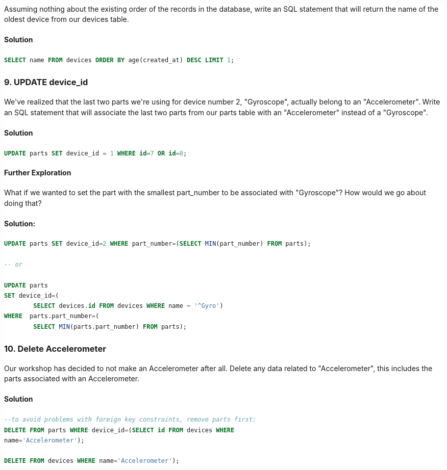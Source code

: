 Assuming nothing about the existing order of the records in the database, write an SQL statement that will return the name of the oldest device from our devices table.

#### Solution

```sql
SELECT name FROM devices ORDER BY age(created_at) DESC LIMIT 1;
```


### 9. UPDATE device_id

We've realized that the last two parts we're using for device number 2, "Gyroscope", actually belong to an "Accelerometer". Write an SQL statement that will associate the last two parts from our parts table with an "Accelerometer" instead of a "Gyroscope".


#### Solution

```sql
UPDATE parts SET device_id = 1 WHERE id=7 OR id=8;
```
#### Further Exploration

What if we wanted to set the part with the smallest part_number to be associated with "Gyroscope"? How would we go about doing that?

#### Solution:

```sql
UPDATE parts SET device_id=2 WHERE part_number=(SELECT MIN(part_number) FROM parts);

-- or

UPDATE parts
SET device_id=(
        SELECT devices.id FROM devices WHERE name ~ '^Gyro')
WHERE  parts.part_number=(
        SELECT MIN(parts.part_number) FROM parts);
```

### 10. Delete Accelerometer

Our workshop has decided to not make an Accelerometer after all. Delete any data related to "Accelerometer", this includes the parts associated with an Accelerometer.


#### Solution

```sql
--to avoid problems with foreign key constraints, remove parts first:
DELETE FROM parts WHERE device_id=(SELECT id FROM devices WHERE
name='Accelerometer');

DELETE FROM devices WHERE name='Accelerometer');
```
